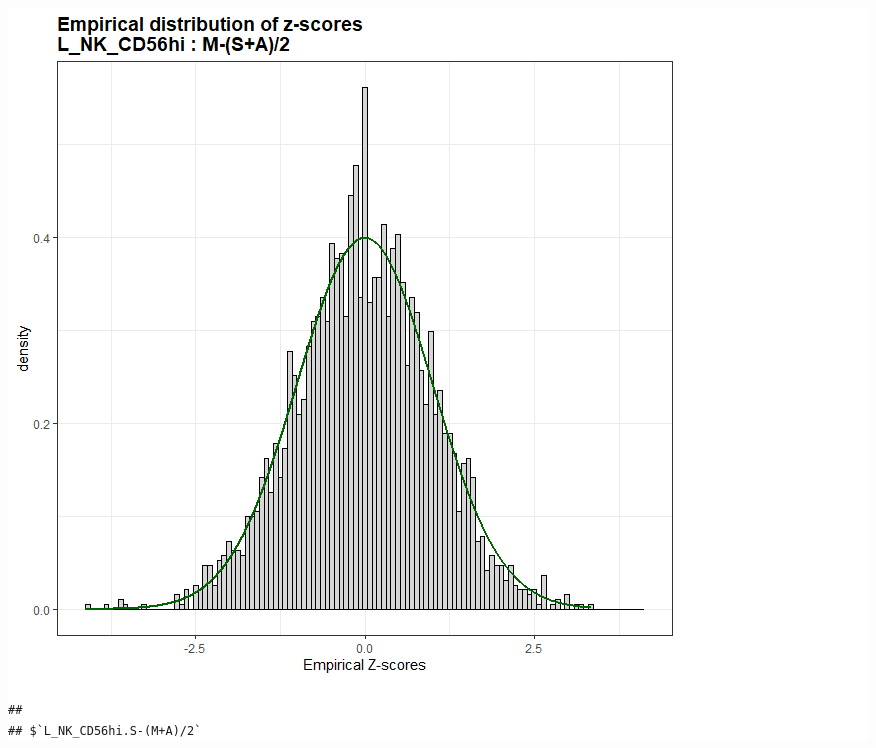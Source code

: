 ![](detailed_analysis_steps_MISC_files/figure-gfm/unnamed-chunk-26-13.png)

    ## 
    ## $`L_NK_CD56hi.S-(M+A)/2`
